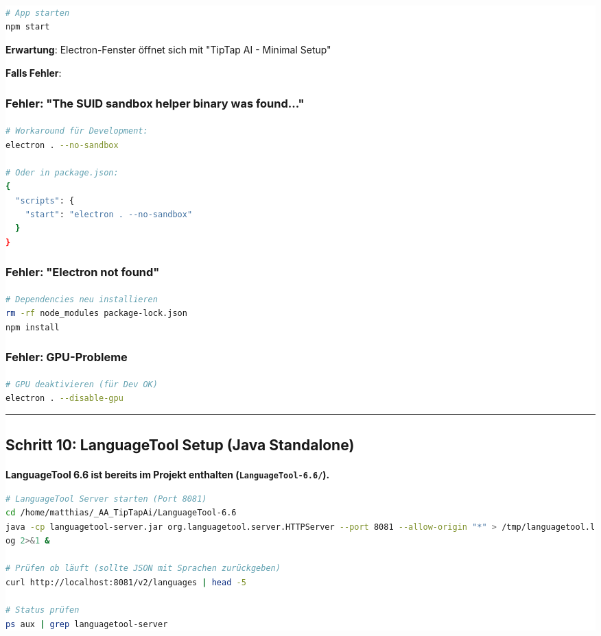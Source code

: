 ```bash
# App starten
npm start
```

**Erwartung**: Electron-Fenster öffnet sich mit "TipTap AI - Minimal Setup"

**Falls Fehler**:

### Fehler: "The SUID sandbox helper binary was found..."

```bash
# Workaround für Development:
electron . --no-sandbox

# Oder in package.json:
{
  "scripts": {
    "start": "electron . --no-sandbox"
  }
}
```

### Fehler: "Electron not found"

```bash
# Dependencies neu installieren
rm -rf node_modules package-lock.json
npm install
```

### Fehler: GPU-Probleme

```bash
# GPU deaktivieren (für Dev OK)
electron . --disable-gpu
```

---

## Schritt 10: LanguageTool Setup (Java Standalone)

**LanguageTool 6.6 ist bereits im Projekt enthalten (`LanguageTool-6.6/`).**

```bash
# LanguageTool Server starten (Port 8081)
cd /home/matthias/_AA_TipTapAi/LanguageTool-6.6
java -cp languagetool-server.jar org.languagetool.server.HTTPServer --port 8081 --allow-origin "*" > /tmp/languagetool.log 2>&1 &

# Prüfen ob läuft (sollte JSON mit Sprachen zurückgeben)
curl http://localhost:8081/v2/languages | head -5

# Status prüfen
ps aux | grep languagetool-server
```
